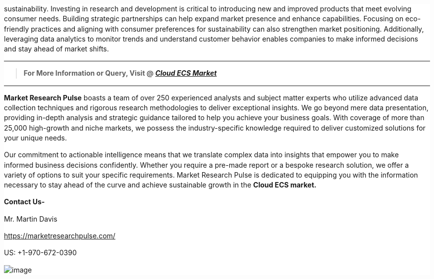 sustainability. Investing in research and development is critical to introducing new and improved products that meet evolving consumer needs. Building strategic partnerships can help expand market presence and enhance capabilities. Focusing on eco-friendly practices and aligning with consumer preferences for sustainability can also strengthen market positioning. Additionally, leveraging data analytics to monitor trends and understand customer behavior enables companies to make informed decisions and stay ahead of market shifts.</p><hr /><blockquote><p><strong>For More Information or Query, Visit @&nbsp;<em><a href="https://marketresearchpulse.com/report/95092/cloud-ecs-market?utm_source=Linkedin&utm_medium=052">Cloud ECS Market</a></em></strong></p></blockquote><hr /><p><strong>Market Research Pulse</strong> boasts a team of over 250 experienced analysts and subject matter experts who utilize advanced data collection techniques and rigorous research methodologies to deliver exceptional insights. We go beyond mere data presentation, providing in-depth analysis and strategic guidance tailored to help you achieve your business goals. With coverage of more than 25,000 high-growth and niche markets, we possess the industry-specific knowledge required to deliver customized solutions for your unique needs.</p><p>Our commitment to actionable intelligence means that we translate complex data into insights that empower you to make informed business decisions confidently. Whether you require a pre-made report or a bespoke research solution, we offer a variety of options to suit your specific requirements. Market Research Pulse is dedicated to equipping you with the information necessary to stay ahead of the curve and achieve sustainable growth in the <strong>Cloud ECS market.</strong></p><p><strong>Contact Us-</strong></p><p>Mr. Martin Davis</p><p>https://marketresearchpulse.com/</p><p>US: +1-970-672-0390</p>
![image](https://github.com/user-attachments/assets/54fcc240-9306-48e0-9172-1870570911d0)
